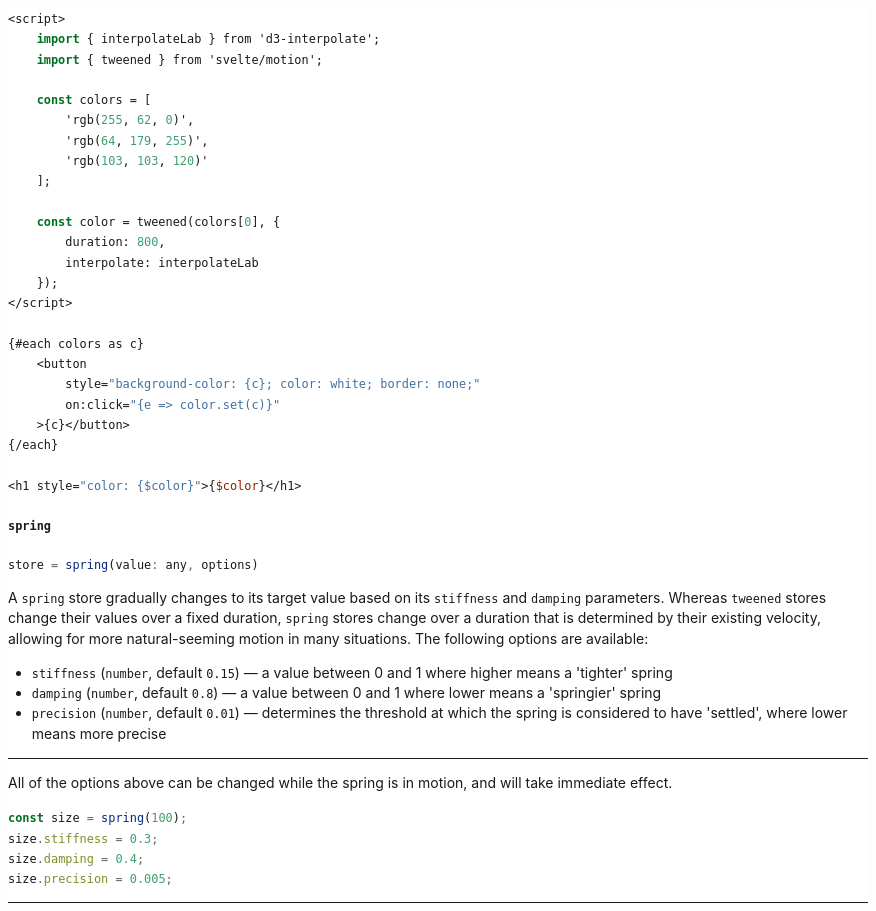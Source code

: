 ```sv
<script>
	import { interpolateLab } from 'd3-interpolate';
	import { tweened } from 'svelte/motion';

	const colors = [
		'rgb(255, 62, 0)',
		'rgb(64, 179, 255)',
		'rgb(103, 103, 120)'
	];

	const color = tweened(colors[0], {
		duration: 800,
		interpolate: interpolateLab
	});
</script>

{#each colors as c}
	<button
		style="background-color: {c}; color: white; border: none;"
		on:click="{e => color.set(c)}"
	>{c}</button>
{/each}

<h1 style="color: {$color}">{$color}</h1>
```

#### `spring`

```js
store = spring(value: any, options)
```

A `spring` store gradually changes to its target value based on its `stiffness` and `damping` parameters. Whereas `tweened` stores change their values over a fixed duration, `spring` stores change over a duration that is determined by their existing velocity, allowing for more natural-seeming motion in many situations. The following options are available:

* `stiffness` (`number`, default `0.15`) — a value between 0 and 1 where higher means a 'tighter' spring
* `damping` (`number`, default `0.8`) — a value between 0 and 1 where lower means a 'springier' spring
* `precision` (`number`, default `0.01`) — determines the threshold at which the spring is considered to have 'settled', where lower means more precise

---

All of the options above can be changed while the spring is in motion, and will take immediate effect.

```js
const size = spring(100);
size.stiffness = 0.3;
size.damping = 0.4;
size.precision = 0.005;
```

---